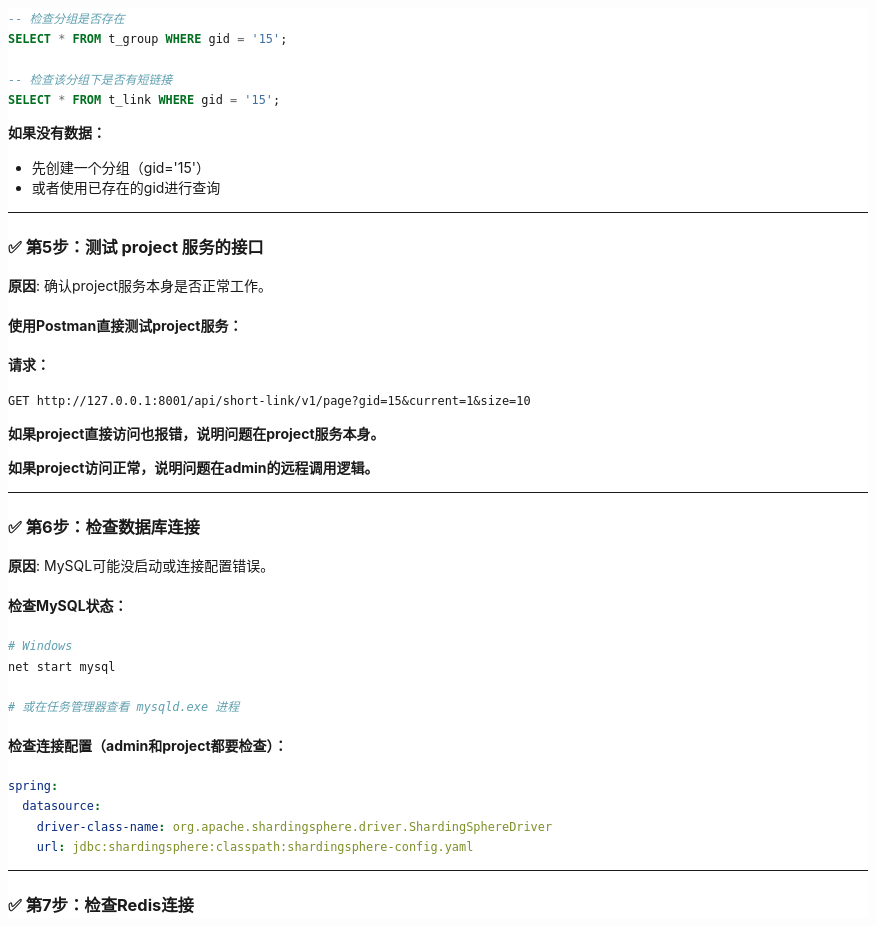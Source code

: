 ```sql
-- 检查分组是否存在
SELECT * FROM t_group WHERE gid = '15';

-- 检查该分组下是否有短链接
SELECT * FROM t_link WHERE gid = '15';
```

**如果没有数据：**
- 先创建一个分组（gid='15'）
- 或者使用已存在的gid进行查询

---

### ✅ 第5步：测试 project 服务的接口

**原因**: 确认project服务本身是否正常工作。

#### 使用Postman直接测试project服务：

**请求：**
```
GET http://127.0.0.1:8001/api/short-link/v1/page?gid=15&current=1&size=10
```

**如果project直接访问也报错，说明问题在project服务本身。**

**如果project访问正常，说明问题在admin的远程调用逻辑。**

---

### ✅ 第6步：检查数据库连接

**原因**: MySQL可能没启动或连接配置错误。

#### 检查MySQL状态：

```bash
# Windows
net start mysql

# 或在任务管理器查看 mysqld.exe 进程
```

#### 检查连接配置（admin和project都要检查）：

```yaml
spring:
  datasource:
    driver-class-name: org.apache.shardingsphere.driver.ShardingSphereDriver
    url: jdbc:shardingsphere:classpath:shardingsphere-config.yaml
```

---

### ✅ 第7步：检查Redis连接
